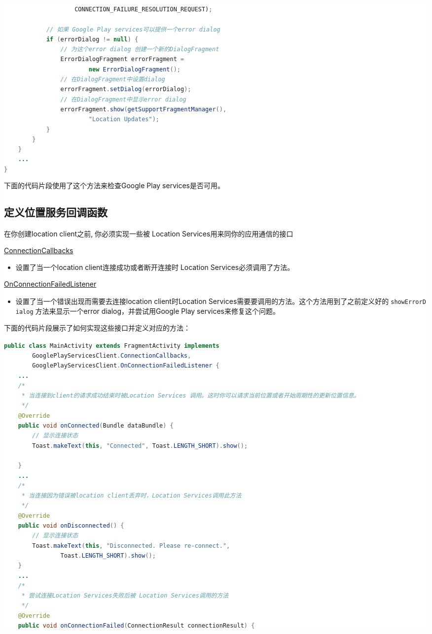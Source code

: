 ```java
                    CONNECTION_FAILURE_RESOLUTION_REQUEST);

            // 如果 Google Play services可以提供一个error dialog
            if (errorDialog != null) {
                // 为这个error dialog 创建一个新的DialogFragment
                ErrorDialogFragment errorFragment =
                        new ErrorDialogFragment();
                // 在DialogFragment中设置dialog
                errorFragment.setDialog(errorDialog);
                // 在DialogFragment中显示error dialog
                errorFragment.show(getSupportFragmentManager(),
                        "Location Updates");
            }
        }
    }
    ...
}
```

下面的代码片段使用了这个方法来检查Google Play services是否可用。

## 定义位置服务回调函数

在你创建location client之前, 你必须实现一些被 Location Services用来同你的应用通信的接口

[ConnectionCallbacks](http://developer.android.com/reference/com/google/android/gms/common/GooglePlayServicesClient.ConnectionCallbacks.html)
* 设置了当一个location client连接成功或者断开连接时 Location Services必须调用了方法。

[OnConnectionFailedListener](http://developer.android.com/reference/com/google/android/gms/common/GooglePlayServicesClient.OnConnectionFailedListener.html)
* 设置了当一个错误出现而需要去连接location client时Location Services需要要调用的方法。这个方法用到了之前定义好的 ```showErrorDialog``` 方法来显示一个error dialog，并尝试用Google Play services来修复这个问题。

下面的代码片段展示了如何实现这些接口并定义对应的方法：
```java
public class MainActivity extends FragmentActivity implements
        GooglePlayServicesClient.ConnectionCallbacks,
        GooglePlayServicesClient.OnConnectionFailedListener {
    ...
    /*
     * 当连接到client的请求成功结束时被Location Services 调用。这时你可以请求当前位置或者开始周期性的更新位置信息。
     */
    @Override
    public void onConnected(Bundle dataBundle) {
        // 显示连接状态
        Toast.makeText(this, "Connected", Toast.LENGTH_SHORT).show();

    }
    ...
    /*
     * 当连接因为错误被location client丢弃时，Location Services调用此方法
     */
    @Override
    public void onDisconnected() {
        // 显示连接状态
        Toast.makeText(this, "Disconnected. Please re-connect.",
                Toast.LENGTH_SHORT).show();
    }
    ...
    /*
     * 尝试连接Location Services失败后被 Location Services调用的方法
     */
    @Override
    public void onConnectionFailed(ConnectionResult connectionResult) {
```